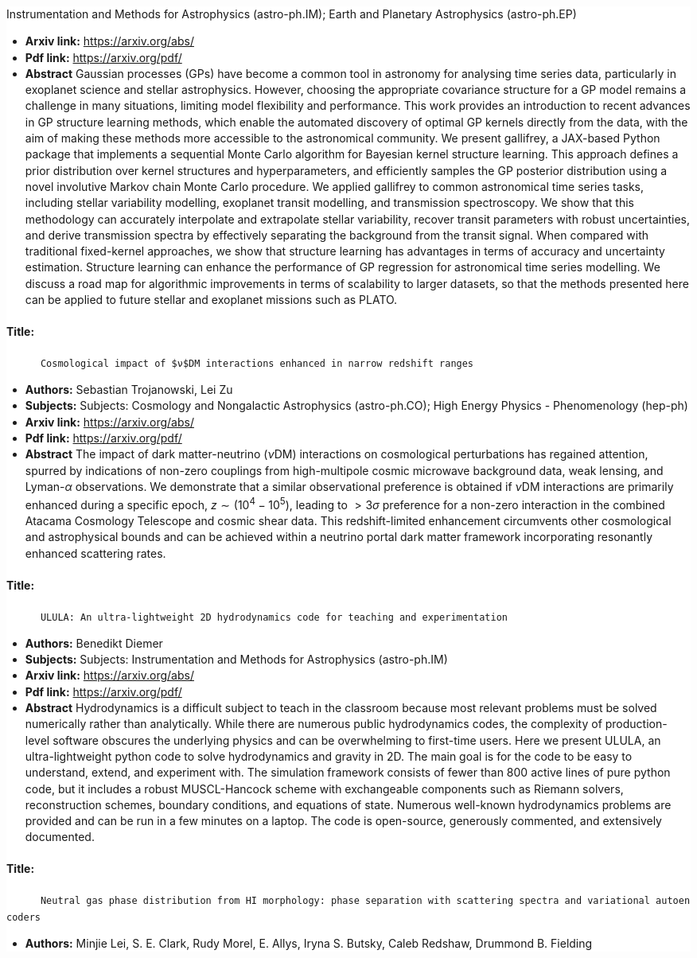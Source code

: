 Instrumentation and Methods for Astrophysics (astro-ph.IM); Earth and Planetary Astrophysics (astro-ph.EP)
 - **Arxiv link:** https://arxiv.org/abs/
 - **Pdf link:** https://arxiv.org/pdf/
 - **Abstract**
 Gaussian processes (GPs) have become a common tool in astronomy for analysing time series data, particularly in exoplanet science and stellar astrophysics. However, choosing the appropriate covariance structure for a GP model remains a challenge in many situations, limiting model flexibility and performance. This work provides an introduction to recent advances in GP structure learning methods, which enable the automated discovery of optimal GP kernels directly from the data, with the aim of making these methods more accessible to the astronomical community. We present gallifrey, a JAX-based Python package that implements a sequential Monte Carlo algorithm for Bayesian kernel structure learning. This approach defines a prior distribution over kernel structures and hyperparameters, and efficiently samples the GP posterior distribution using a novel involutive Markov chain Monte Carlo procedure. We applied gallifrey to common astronomical time series tasks, including stellar variability modelling, exoplanet transit modelling, and transmission spectroscopy. We show that this methodology can accurately interpolate and extrapolate stellar variability, recover transit parameters with robust uncertainties, and derive transmission spectra by effectively separating the background from the transit signal. When compared with traditional fixed-kernel approaches, we show that structure learning has advantages in terms of accuracy and uncertainty estimation. Structure learning can enhance the performance of GP regression for astronomical time series modelling. We discuss a road map for algorithmic improvements in terms of scalability to larger datasets, so that the methods presented here can be applied to future stellar and exoplanet missions such as PLATO.
#### Title:
          Cosmological impact of $ν$DM interactions enhanced in narrow redshift ranges
 - **Authors:** Sebastian Trojanowski, Lei Zu
 - **Subjects:** Subjects:
Cosmology and Nongalactic Astrophysics (astro-ph.CO); High Energy Physics - Phenomenology (hep-ph)
 - **Arxiv link:** https://arxiv.org/abs/
 - **Pdf link:** https://arxiv.org/pdf/
 - **Abstract**
 The impact of dark matter-neutrino ($\nu$DM) interactions on cosmological perturbations has regained attention, spurred by indications of non-zero couplings from high-multipole cosmic microwave background data, weak lensing, and Lyman-$\alpha$ observations. We demonstrate that a similar observational preference is obtained if $\nu$DM interactions are primarily enhanced during a specific epoch, $z\sim (10^4-10^5)$, leading to $>3\sigma$ preference for a non-zero interaction in the combined Atacama Cosmology Telescope and cosmic shear data. This redshift-limited enhancement circumvents other cosmological and astrophysical bounds and can be achieved within a neutrino portal dark matter framework incorporating resonantly enhanced scattering rates.
#### Title:
          ULULA: An ultra-lightweight 2D hydrodynamics code for teaching and experimentation
 - **Authors:** Benedikt Diemer
 - **Subjects:** Subjects:
Instrumentation and Methods for Astrophysics (astro-ph.IM)
 - **Arxiv link:** https://arxiv.org/abs/
 - **Pdf link:** https://arxiv.org/pdf/
 - **Abstract**
 Hydrodynamics is a difficult subject to teach in the classroom because most relevant problems must be solved numerically rather than analytically. While there are numerous public hydrodynamics codes, the complexity of production-level software obscures the underlying physics and can be overwhelming to first-time users. Here we present ULULA, an ultra-lightweight python code to solve hydrodynamics and gravity in 2D. The main goal is for the code to be easy to understand, extend, and experiment with. The simulation framework consists of fewer than 800 active lines of pure python code, but it includes a robust MUSCL-Hancock scheme with exchangeable components such as Riemann solvers, reconstruction schemes, boundary conditions, and equations of state. Numerous well-known hydrodynamics problems are provided and can be run in a few minutes on a laptop. The code is open-source, generously commented, and extensively documented.
#### Title:
          Neutral gas phase distribution from HI morphology: phase separation with scattering spectra and variational autoencoders
 - **Authors:** Minjie Lei, S. E. Clark, Rudy Morel, E. Allys, Iryna S. Butsky, Caleb Redshaw, Drummond B. Fielding
